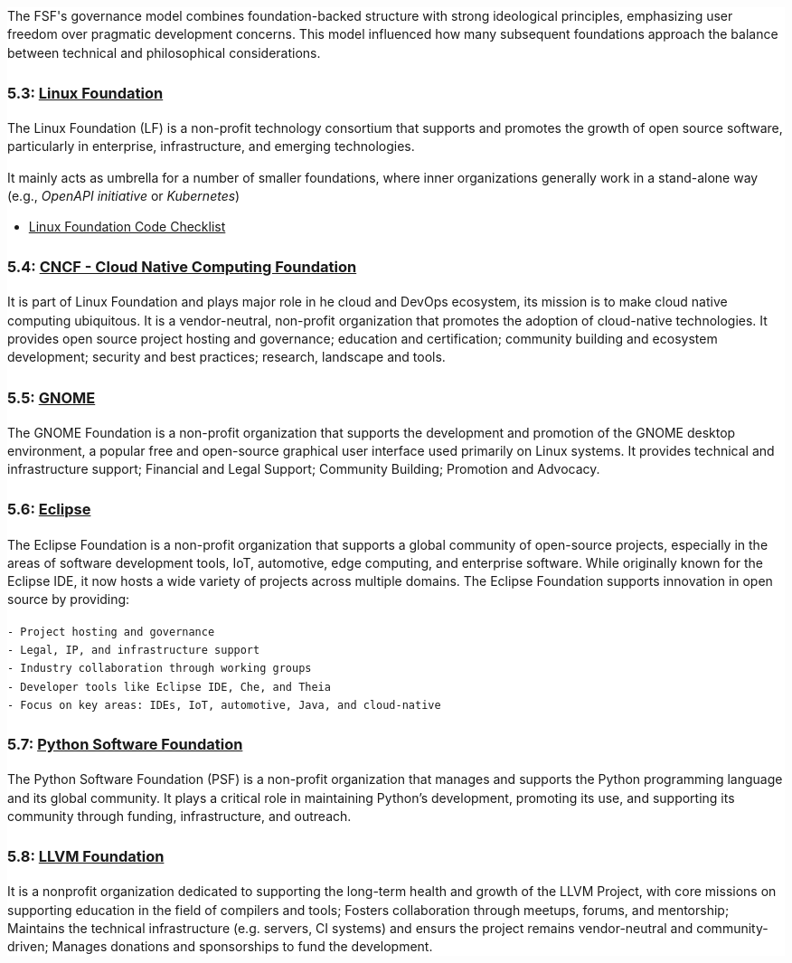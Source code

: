 The FSF's governance model combines foundation-backed structure with strong ideological principles, emphasizing user freedom over pragmatic development concerns. This model influenced how many subsequent foundations approach the balance between technical and philosophical considerations. 


### 5.3: [Linux Foundation](https://www.linuxfoundation.org/)
The Linux Foundation (LF) is a non-profit technology consortium that supports and promotes the growth of open source software, particularly in enterprise, infrastructure, and emerging technologies.

It mainly acts as umbrella for a number of smaller foundations, where inner organizations generally work in a stand-alone way (e.g., *OpenAPI initiative* or *Kubernetes*)

- [Linux Foundation Code Checklist](https://github.com/Call-for-Code/Linux-Foundation-Checklist)

### 5.4: [CNCF - Cloud Native Computing Foundation](https://www.cncf.io/)
It is part of Linux Foundation and plays major role in he cloud and DevOps ecosystem, its mission is to make cloud native computing ubiquitous. It is a vendor-neutral, non-profit organization that promotes the adoption of cloud-native technologies. It provides open source project hosting and governance; education and certification; community building and ecosystem development; security and best practices; research, landscape and tools. 

### 5.5: [GNOME](https://foundation.gnome.org/)
The GNOME Foundation is a non-profit organization that supports the development and promotion of the GNOME desktop environment, a popular free and open-source graphical user interface used primarily on Linux systems. It provides technical and infrastructure support; Financial and Legal Support; Community Building; Promotion and Advocacy. 

### 5.6: [Eclipse](https://www.eclipse.org/)
The Eclipse Foundation is a non-profit organization that supports a global community of open-source projects, especially in the areas of software development tools, IoT, automotive, edge computing, and enterprise software. While originally known for the Eclipse IDE, it now hosts a wide variety of projects across multiple domains. 
The Eclipse Foundation supports innovation in open source by providing:

    - Project hosting and governance
    - Legal, IP, and infrastructure support
    - Industry collaboration through working groups
    - Developer tools like Eclipse IDE, Che, and Theia
    - Focus on key areas: IDEs, IoT, automotive, Java, and cloud-native

### 5.7: [Python Software Foundation](https://www.python.org/psf-landing/)
The Python Software Foundation (PSF) is a non-profit organization that manages and supports the Python programming language and its global community. It plays a critical role in maintaining Python’s development, promoting its use, and supporting its community through funding, infrastructure, and outreach.

### 5.8: [LLVM Foundation](https://foundation.llvm.org/)
It is a nonprofit organization dedicated to supporting the long-term health and growth of the LLVM Project, with core missions on supporting education in the field of compilers and tools; Fosters collaboration through meetups, forums, and mentorship; Maintains the technical infrastructure (e.g. servers, CI systems) and ensurs the project remains vendor-neutral and community-driven; Manages donations and sponsorships to fund the development. 
